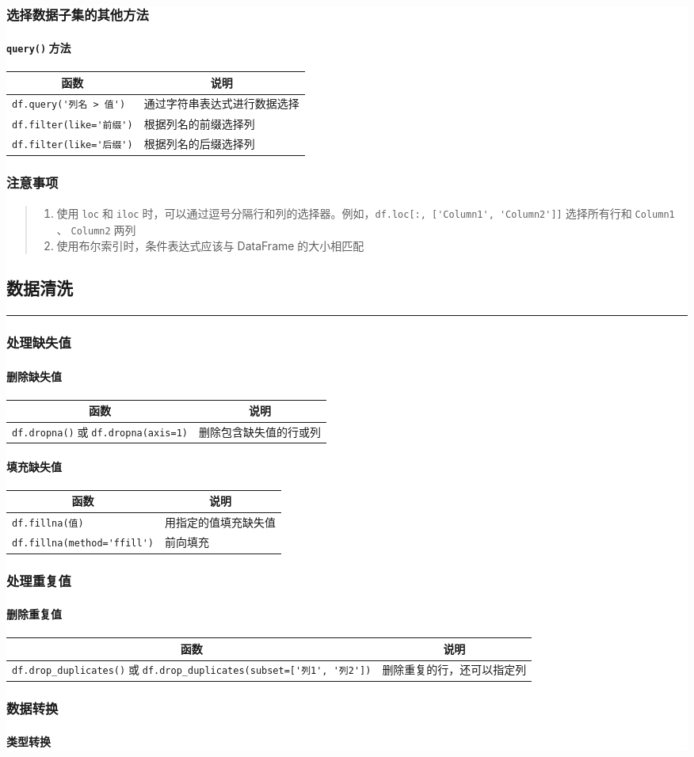 ### 选择数据子集的其他方法

#### `query()` 方法

| 函数                     | 说明                         |
| ------------------------ | ---------------------------- |
| `df.query('列名 > 值')`  | 通过字符串表达式进行数据选择 |
| `df.filter(like='前缀')` | 根据列名的前缀选择列         |
| `df.filter(like='后缀')` | 根据列名的后缀选择列         |

### 注意事项

>   1.   使用 `loc` 和 `iloc` 时，可以通过逗号分隔行和列的选择器。例如，`df.loc[:, ['Column1', 'Column2']]` 选择所有行和 `Column1` 、 `Column2` 两列
>   2.   使用布尔索引时，条件表达式应该与 DataFrame 的大小相匹配



## 数据清洗

------

### 处理缺失值

#### 删除缺失值

| 函数                                 | 说明                   |
| ------------------------------------ | ---------------------- |
| `df.dropna()` 或 `df.dropna(axis=1)` | 删除包含缺失值的行或列 |

#### 填充缺失值

| 函数                        | 说明                 |
| --------------------------- | -------------------- |
| `df.fillna(值)`             | 用指定的值填充缺失值 |
| `df.fillna(method='ffill')` | 前向填充             |

### 处理重复值

#### 删除重复值

| 函数                                                         | 说明                       |
| ------------------------------------------------------------ | -------------------------- |
| `df.drop_duplicates()` 或 `df.drop_duplicates(subset=['列1', '列2'])` | 删除重复的行，还可以指定列 |

### 数据转换

#### 类型转换
